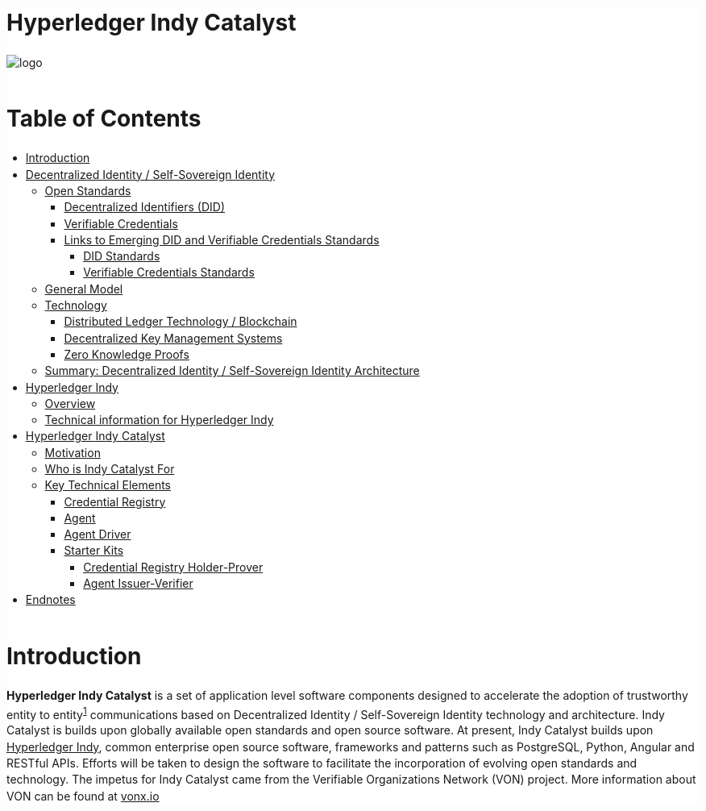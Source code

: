 # Hyperledger Indy Catalyst 

![logo](/docs/assets/indy-catalyst-logo-bw.png)

# Table of Contents 

- [Introduction](#introduction)
- [Decentralized Identity / Self-Sovereign Identity](#decentralized-identity--self-sovereign-identity)
  - [Open Standards](#open-standards)
    - [Decentralized Identifiers (DID)](#decentralized-identifiers-did)
    - [Verifiable Credentials](#verifiable-credentials)
    - [Links to Emerging DID and Verifiable Credentials Standards](#links-to-emerging-did-and-verifiable-credentials-standards)
      - [DID Standards](#did-standards)
      - [Verifiable Credentials Standards](#verifiable-credentials-standards)
  - [General Model](#general-model)
  - [Technology](#technology)
    - [Distributed Ledger Technology / Blockchain](#distributed-ledger-technology--blockchain)
    - [Decentralized Key Management Systems](#decentralized-key-management-systems)
    - [Zero Knowledge Proofs](#zero-knowledge-proofs)
  - [Summary: Decentralized Identity / Self-Sovereign Identity Architecture](#summary-decentralized-identity--self-sovereign-identity-architecture)
- [Hyperledger Indy](#hyperledger-indy)
  - [Overview](#overview)
  - [Technical information for Hyperledger Indy](#technical-information-for-hyperledger-indy)
- [Hyperledger Indy Catalyst](#hyperledger-indy-catalyst)
  - [Motivation](#motivation)
  - [Who is Indy Catalyst For](#who-is-indy-catalyst-for)
  - [Key Technical Elements](#key-technical-elements)
    - [Credential Registry](#credential-registry)
    - [Agent](#agent)
    - [Agent Driver](#agent-driver)
    - [Starter Kits](#starter-kits)
      - [Credential Registry Holder-Prover](#credential-registry-holder-prover)
      - [Agent Issuer-Verifier](#agent-issuer-verifier)
- [Endnotes](#endnotes)

# Introduction

**Hyperledger Indy Catalyst** is a set of application level software components designed to accelerate the adoption of trustworthy entity to entity<sup id="a1">[1](#f1)</sup> communications based on Decentralized Identity / Self-Sovereign Identity technology and architecture. Indy Catalyst is builds upon globally available open standards and open source software. At present, Indy Catalyst builds upon [Hyperledger Indy](https://www.hyperledger.org/projects), common enterprise open source software, frameworks and patterns such as PostgreSQL, Python, Angular and RESTful APIs. Efforts will be taken to design the software to facilitate the incorporation of evolving open standards and technology. The impetus for Indy Catalyst came from the Verifiable Organizations Network (VON) project. More information about VON can be found at [vonx.io](https://vonx.io)
